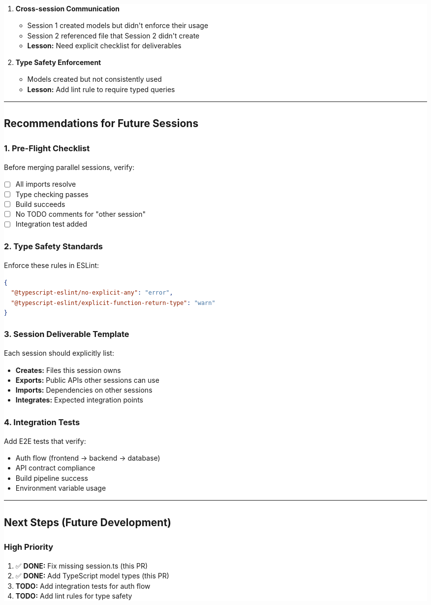 1. **Cross-session Communication**
   - Session 1 created models but didn't enforce their usage
   - Session 2 referenced file that Session 2 didn't create
   - **Lesson:** Need explicit checklist for deliverables

2. **Type Safety Enforcement**
   - Models created but not consistently used
   - **Lesson:** Add lint rule to require typed queries

---

## Recommendations for Future Sessions

### 1. Pre-Flight Checklist
Before merging parallel sessions, verify:
- [ ] All imports resolve
- [ ] Type checking passes
- [ ] Build succeeds
- [ ] No TODO comments for "other session"
- [ ] Integration test added

### 2. Type Safety Standards
Enforce these rules in ESLint:
```json
{
  "@typescript-eslint/no-explicit-any": "error",
  "@typescript-eslint/explicit-function-return-type": "warn"
}
```

### 3. Session Deliverable Template
Each session should explicitly list:
- **Creates:** Files this session owns
- **Exports:** Public APIs other sessions can use
- **Imports:** Dependencies on other sessions
- **Integrates:** Expected integration points

### 4. Integration Tests
Add E2E tests that verify:
- Auth flow (frontend → backend → database)
- API contract compliance
- Build pipeline success
- Environment variable usage

---

## Next Steps (Future Development)

### High Priority
1. ✅ **DONE:** Fix missing session.ts (this PR)
2. ✅ **DONE:** Add TypeScript model types (this PR)
3. **TODO:** Add integration tests for auth flow
4. **TODO:** Add lint rules for type safety
